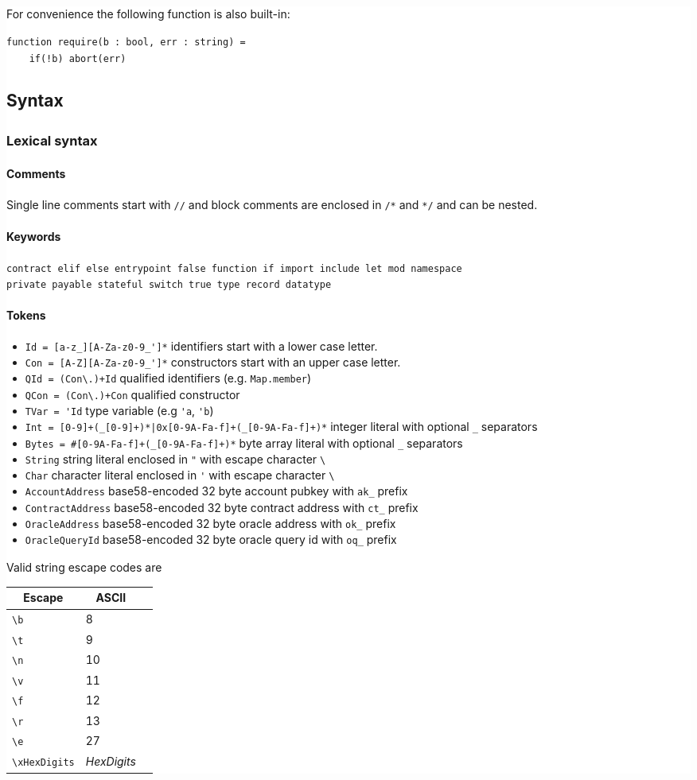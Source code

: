 For convenience the following function is also built-in:

```
function require(b : bool, err : string) =
    if(!b) abort(err)
```

## Syntax

### Lexical syntax

#### Comments

Single line comments start with `//` and block comments are enclosed in `/*`
and `*/` and can be nested.

#### Keywords

```
contract elif else entrypoint false function if import include let mod namespace
private payable stateful switch true type record datatype
```

#### Tokens

- `Id = [a-z_][A-Za-z0-9_']*` identifiers start with a lower case letter.
- `Con = [A-Z][A-Za-z0-9_']*` constructors start with an upper case letter.
- `QId = (Con\.)+Id` qualified identifiers (e.g. `Map.member`)
- `QCon = (Con\.)+Con` qualified constructor
- `TVar = 'Id` type variable (e.g `'a`, `'b`)
- `Int = [0-9]+(_[0-9]+)*|0x[0-9A-Fa-f]+(_[0-9A-Fa-f]+)*` integer literal with optional `_` separators
- `Bytes = #[0-9A-Fa-f]+(_[0-9A-Fa-f]+)*` byte array literal with optional `_` separators
- `String` string literal enclosed in `"` with escape character `\`
- `Char` character literal enclosed in `'` with escape character `\`
- `AccountAddress` base58-encoded 32 byte account pubkey with `ak_` prefix
- `ContractAddress` base58-encoded 32 byte contract address with `ct_` prefix
- `OracleAddress` base58-encoded 32 byte oracle address with `ok_` prefix
- `OracleQueryId` base58-encoded 32 byte oracle query id with `oq_` prefix

Valid string escape codes are

| Escape        |       ASCII |   |
|---------------|-------------|---|
| `\b`          |           8 |   |
| `\t`          |           9 |   |
| `\n`          |          10 |   |
| `\v`          |          11 |   |
| `\f`          |          12 |   |
| `\r`          |          13 |   |
| `\e`          |          27 |   |
| `\xHexDigits` | *HexDigits* |   |
